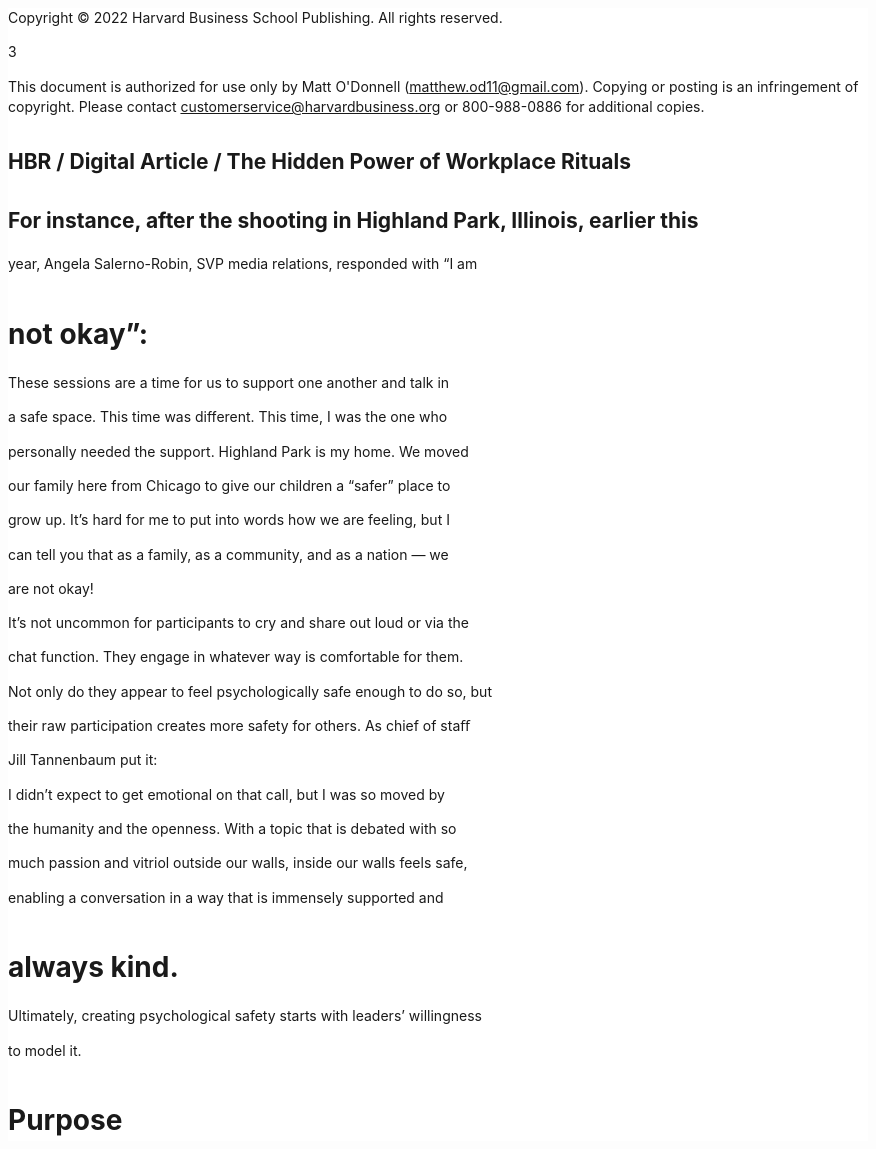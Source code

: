 Copyright © 2022 Harvard Business School Publishing. All rights reserved.

3

This document is authorized for use only by Matt O'Donnell (matthew.od11@gmail.com). Copying or posting is an infringement of copyright. Please contact customerservice@harvardbusiness.org or 800-988-0886 for additional copies.

## HBR / Digital Article / The Hidden Power of Workplace Rituals

## For instance, after the shooting in Highland Park, Illinois, earlier this

year, Angela Salerno-Robin, SVP media relations, responded with “I am

# not okay”:

These sessions are a time for us to support one another and talk in

a safe space. This time was different. This time, I was the one who

personally needed the support. Highland Park is my home. We moved

our family here from Chicago to give our children a “safer” place to

grow up. It’s hard for me to put into words how we are feeling, but I

can tell you that as a family, as a community, and as a nation — we

are not okay!

It’s not uncommon for participants to cry and share out loud or via the

chat function. They engage in whatever way is comfortable for them.

Not only do they appear to feel psychologically safe enough to do so, but

their raw participation creates more safety for others. As chief of staﬀ

Jill Tannenbaum put it:

I didn’t expect to get emotional on that call, but I was so moved by

the humanity and the openness. With a topic that is debated with so

much passion and vitriol outside our walls, inside our walls feels safe,

enabling a conversation in a way that is immensely supported and

# always kind.

Ultimately, creating psychological safety starts with leaders’ willingness

to model it.

# Purpose
